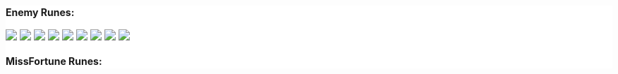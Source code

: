 

**Enemy Runes:**





![](/Styles/Resolve/VeteranAftershock/VeteranAftershock.png)
![](/Styles/Resolve/FontOfLife/FontOfLife.png)
![](/Styles/Resolve/Conditioning/Conditioning.png)
![](/Styles/Resolve/Revitalize/Revitalize.png)
![](/Styles/Inspiration/MagicalFootwear/MagicalFootwear.png)
![](/Styles/Inspiration/CosmicInsight/CosmicInsight.png)
![](/StatMods/StatModsCDRScalingIcon.png)
![](/StatMods/StatModsArmorIcon.png)
![](/StatMods/StatModsHealthScalingIcon.png)



**MissFortune Runes:**



